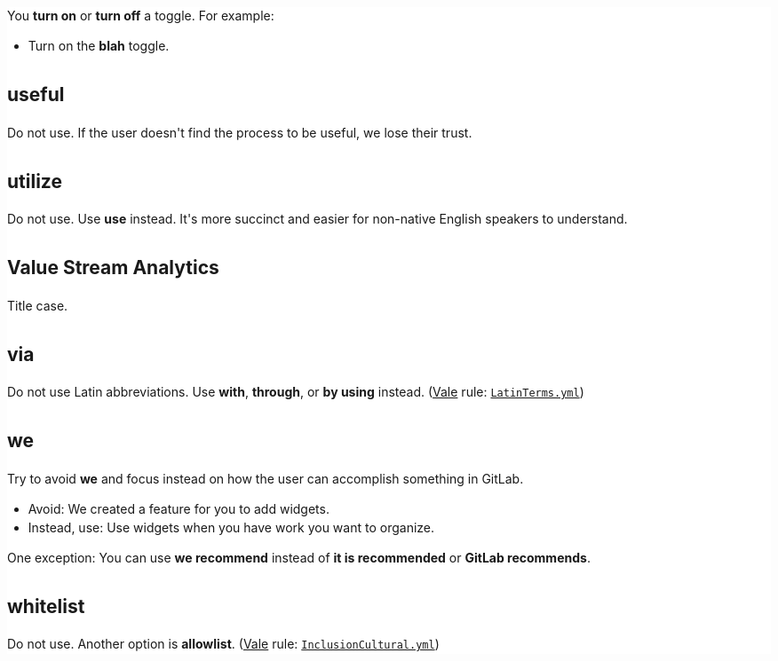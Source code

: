 You **turn on** or **turn off** a toggle. For example:

- Turn on the **blah** toggle.

## useful

Do not use. If the user doesn't find the process to be useful, we lose their trust.

## utilize

Do not use. Use **use** instead. It's more succinct and easier for non-native English speakers to understand.

## Value Stream Analytics

Title case.

## via

Do not use Latin abbreviations. Use **with**, **through**, or **by using** instead. ([Vale](../testing.md#vale) rule: [`LatinTerms.yml`](https://gitlab.com/gitlab-org/gitlab/-/blob/master/doc/.vale/gitlab/LatinTerms.yml))

## we

Try to avoid **we** and focus instead on how the user can accomplish something in GitLab.

- Avoid: We created a feature for you to add widgets.
- Instead, use: Use widgets when you have work you want to organize.

One exception: You can use **we recommend** instead of **it is recommended** or **GitLab recommends**.

## whitelist

Do not use. Another option is **allowlist**. ([Vale](../testing.md#vale) rule: [`InclusionCultural.yml`](https://gitlab.com/gitlab-org/gitlab/-/blob/master/doc/.vale/gitlab/InclusionCultural.yml))



